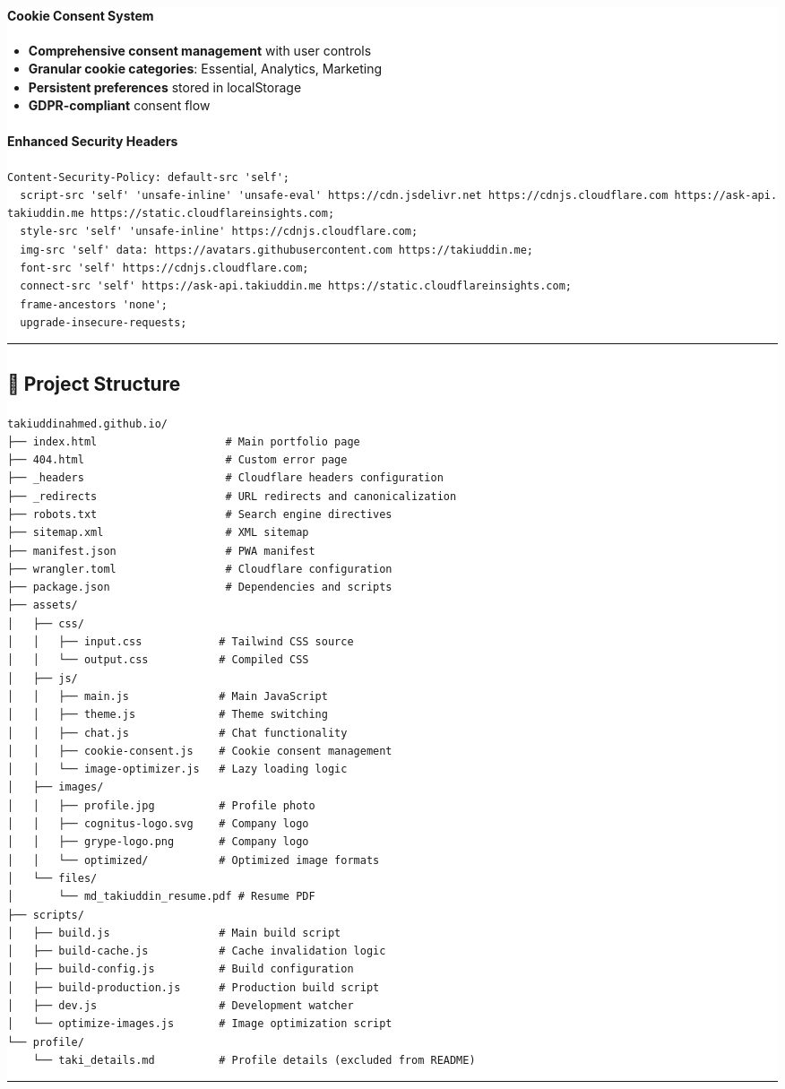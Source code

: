 #### Cookie Consent System
- **Comprehensive consent management** with user controls
- **Granular cookie categories**: Essential, Analytics, Marketing
- **Persistent preferences** stored in localStorage
- **GDPR-compliant** consent flow

#### Enhanced Security Headers
```http
Content-Security-Policy: default-src 'self'; 
  script-src 'self' 'unsafe-inline' 'unsafe-eval' https://cdn.jsdelivr.net https://cdnjs.cloudflare.com https://ask-api.takiuddin.me https://static.cloudflareinsights.com; 
  style-src 'self' 'unsafe-inline' https://cdnjs.cloudflare.com; 
  img-src 'self' data: https://avatars.githubusercontent.com https://takiuddin.me; 
  font-src 'self' https://cdnjs.cloudflare.com; 
  connect-src 'self' https://ask-api.takiuddin.me https://static.cloudflareinsights.com; 
  frame-ancestors 'none'; 
  upgrade-insecure-requests;
```

---

## 📁 Project Structure

```
takiuddinahmed.github.io/
├── index.html                    # Main portfolio page
├── 404.html                      # Custom error page
├── _headers                      # Cloudflare headers configuration
├── _redirects                    # URL redirects and canonicalization
├── robots.txt                    # Search engine directives
├── sitemap.xml                   # XML sitemap
├── manifest.json                 # PWA manifest
├── wrangler.toml                 # Cloudflare configuration
├── package.json                  # Dependencies and scripts
├── assets/
│   ├── css/
│   │   ├── input.css            # Tailwind CSS source
│   │   └── output.css           # Compiled CSS
│   ├── js/
│   │   ├── main.js              # Main JavaScript
│   │   ├── theme.js             # Theme switching
│   │   ├── chat.js              # Chat functionality
│   │   ├── cookie-consent.js    # Cookie consent management
│   │   └── image-optimizer.js   # Lazy loading logic
│   ├── images/
│   │   ├── profile.jpg          # Profile photo
│   │   ├── cognitus-logo.svg    # Company logo
│   │   ├── grype-logo.png       # Company logo
│   │   └── optimized/           # Optimized image formats
│   └── files/
│       └── md_takiuddin_resume.pdf # Resume PDF
├── scripts/
│   ├── build.js                 # Main build script
│   ├── build-cache.js           # Cache invalidation logic
│   ├── build-config.js          # Build configuration
│   ├── build-production.js      # Production build script
│   ├── dev.js                   # Development watcher
│   └── optimize-images.js       # Image optimization script
└── profile/
    └── taki_details.md          # Profile details (excluded from README)
```

---